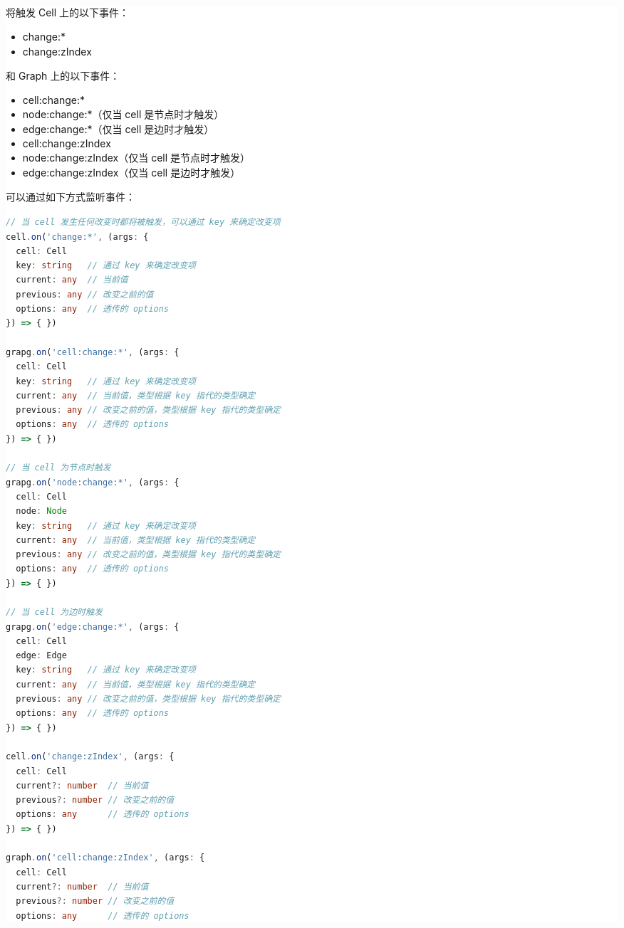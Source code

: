 将触发 Cell 上的以下事件：

- change:*
- change:zIndex

和 Graph 上的以下事件：

- cell:change:*
- node:change:*（仅当 cell 是节点时才触发）
- edge:change:*（仅当 cell 是边时才触发）
- cell:change:zIndex
- node:change:zIndex（仅当 cell 是节点时才触发）
- edge:change:zIndex（仅当 cell 是边时才触发）

可以通过如下方式监听事件：

```ts
// 当 cell 发生任何改变时都将被触发，可以通过 key 来确定改变项
cell.on('change:*', (args: {
  cell: Cell    
  key: string   // 通过 key 来确定改变项
  current: any  // 当前值
  previous: any // 改变之前的值
  options: any  // 透传的 options
}) => { })

grapg.on('cell:change:*', (args: {
  cell: Cell    
  key: string   // 通过 key 来确定改变项
  current: any  // 当前值，类型根据 key 指代的类型确定
  previous: any // 改变之前的值，类型根据 key 指代的类型确定
  options: any  // 透传的 options
}) => { })

// 当 cell 为节点时触发
grapg.on('node:change:*', (args: {
  cell: Cell    
  node: Node
  key: string   // 通过 key 来确定改变项
  current: any  // 当前值，类型根据 key 指代的类型确定
  previous: any // 改变之前的值，类型根据 key 指代的类型确定
  options: any  // 透传的 options
}) => { })

// 当 cell 为边时触发
grapg.on('edge:change:*', (args: {
  cell: Cell    
  edge: Edge
  key: string   // 通过 key 来确定改变项
  current: any  // 当前值，类型根据 key 指代的类型确定
  previous: any // 改变之前的值，类型根据 key 指代的类型确定
  options: any  // 透传的 options
}) => { })

cell.on('change:zIndex', (args: {
  cell: Cell
  current?: number  // 当前值
  previous?: number // 改变之前的值
  options: any      // 透传的 options
}) => { })

graph.on('cell:change:zIndex', (args: {
  cell: Cell
  current?: number  // 当前值
  previous?: number // 改变之前的值
  options: any      // 透传的 options
```